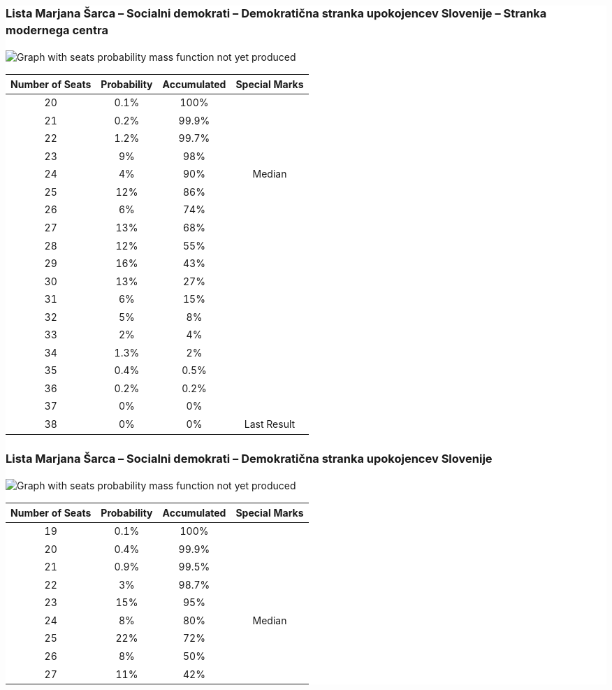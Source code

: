 ### Lista Marjana Šarca – Socialni demokrati – Demokratična stranka upokojencev Slovenije – Stranka modernega centra

![Graph with seats probability mass function not yet produced](2018-08-15-Ninamedia-coalitions-seats-pmf-lmš–sd–desus–smc.png "Seats Probability Mass Function")

| Number of Seats | Probability | Accumulated | Special Marks |
|:---------------:|:-----------:|:-----------:|:-------------:|
| 20 | 0.1% | 100% |  |
| 21 | 0.2% | 99.9% |  |
| 22 | 1.2% | 99.7% |  |
| 23 | 9% | 98% |  |
| 24 | 4% | 90% | Median |
| 25 | 12% | 86% |  |
| 26 | 6% | 74% |  |
| 27 | 13% | 68% |  |
| 28 | 12% | 55% |  |
| 29 | 16% | 43% |  |
| 30 | 13% | 27% |  |
| 31 | 6% | 15% |  |
| 32 | 5% | 8% |  |
| 33 | 2% | 4% |  |
| 34 | 1.3% | 2% |  |
| 35 | 0.4% | 0.5% |  |
| 36 | 0.2% | 0.2% |  |
| 37 | 0% | 0% |  |
| 38 | 0% | 0% | Last Result |

### Lista Marjana Šarca – Socialni demokrati – Demokratična stranka upokojencev Slovenije

![Graph with seats probability mass function not yet produced](2018-08-15-Ninamedia-coalitions-seats-pmf-lmš–sd–desus.png "Seats Probability Mass Function")

| Number of Seats | Probability | Accumulated | Special Marks |
|:---------------:|:-----------:|:-----------:|:-------------:|
| 19 | 0.1% | 100% |  |
| 20 | 0.4% | 99.9% |  |
| 21 | 0.9% | 99.5% |  |
| 22 | 3% | 98.7% |  |
| 23 | 15% | 95% |  |
| 24 | 8% | 80% | Median |
| 25 | 22% | 72% |  |
| 26 | 8% | 50% |  |
| 27 | 11% | 42% |  |